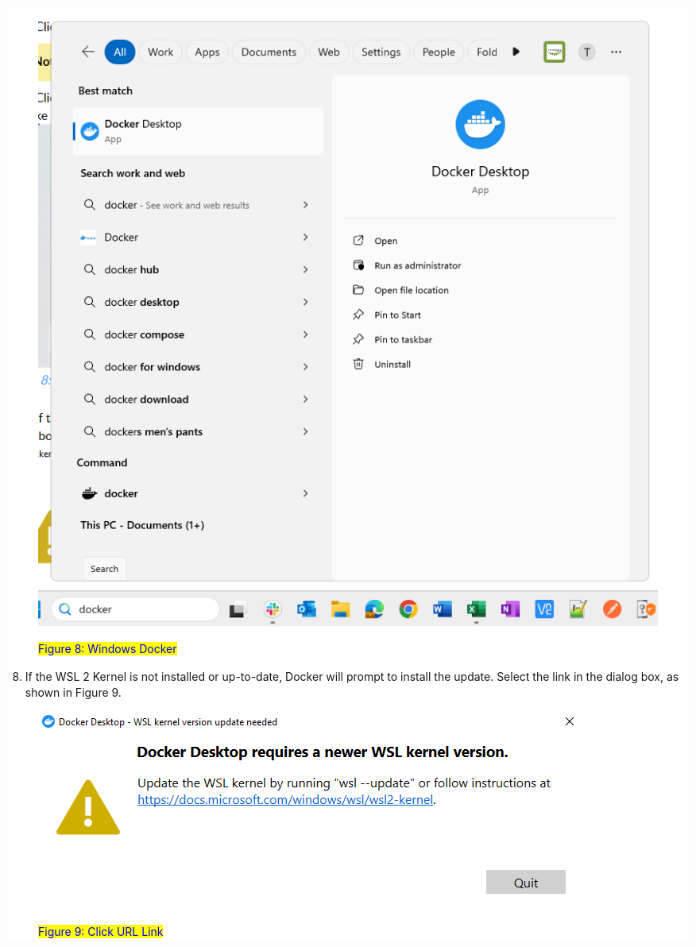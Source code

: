 <div align="left"><figure><img src="../../.gitbook/assets/image (262).png" alt=""><figcaption><p><mark style="color:blue;">Figure 8: Windows Docker</mark></p></figcaption></figure></div>

8. If the WSL 2 Kernel is not installed or up-to-date, Docker will prompt to install the update. Select the link in the dialog box, as shown in Figure 9.

<div align="left"><figure><img src="../../.gitbook/assets/image (263).png" alt=""><figcaption><p><mark style="color:blue;">Figure 9: Click URL Link</mark></p></figcaption></figure></div>

